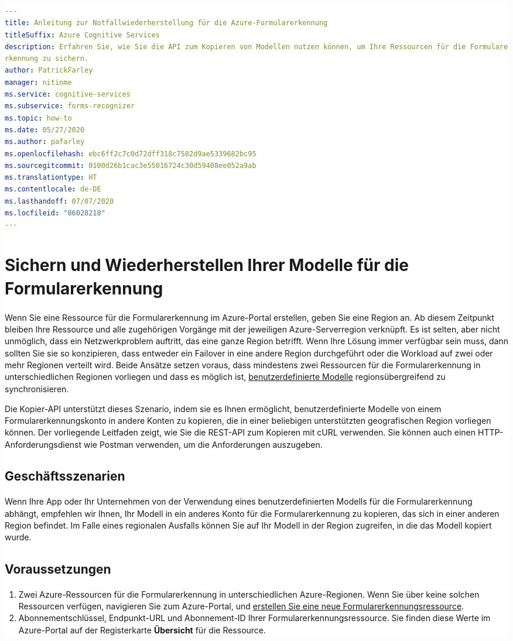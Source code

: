 ```yaml
---
title: Anleitung zur Notfallwiederherstellung für die Azure-Formularerkennung
titleSuffix: Azure Cognitive Services
description: Erfahren Sie, wie Sie die API zum Kopieren von Modellen nutzen können, um Ihre Ressourcen für die Formularerkennung zu sichern.
author: PatrickFarley
manager: nitinme
ms.service: cognitive-services
ms.subservice: forms-recognizer
ms.topic: how-to
ms.date: 05/27/2020
ms.author: pafarley
ms.openlocfilehash: ebc6ff2c7c0d72dff318c7582d9ae5339682bc95
ms.sourcegitcommit: 0100d26b1cac3e55016724c30d59408ee052a9ab
ms.translationtype: HT
ms.contentlocale: de-DE
ms.lasthandoff: 07/07/2020
ms.locfileid: "86028218"
---
```

# <a name="back-up-and-recover-your-form-recognizer-models"></a>Sichern und Wiederherstellen Ihrer Modelle für die Formularerkennung

Wenn Sie eine Ressource für die Formularerkennung im Azure-Portal erstellen, geben Sie eine Region an. Ab diesem Zeitpunkt bleiben Ihre Ressource und alle zugehörigen Vorgänge mit der jeweiligen Azure-Serverregion verknüpft. Es ist selten, aber nicht unmöglich, dass ein Netzwerkproblem auftritt, das eine ganze Region betrifft. Wenn Ihre Lösung immer verfügbar sein muss, dann sollten Sie sie so konzipieren, dass entweder ein Failover in eine andere Region durchgeführt oder die Workload auf zwei oder mehr Regionen verteilt wird. Beide Ansätze setzen voraus, dass mindestens zwei Ressourcen für die Formularerkennung in unterschiedlichen Regionen vorliegen und dass es möglich ist, [benutzerdefinierte Modelle](./quickstarts/curl-train-extract.md) regionsübergreifend zu synchronisieren.

Die Kopier-API unterstützt dieses Szenario, indem sie es Ihnen ermöglicht, benutzerdefinierte Modelle von einem Formularerkennungskonto in andere Konten zu kopieren, die in einer beliebigen unterstützten geografischen Region vorliegen können. Der vorliegende Leitfaden zeigt, wie Sie die REST-API zum Kopieren mit cURL verwenden. Sie können auch einen HTTP-Anforderungsdienst wie Postman verwenden, um die Anforderungen auszugeben.

## <a name="business-scenarios"></a>Geschäftsszenarien

Wenn Ihre App oder Ihr Unternehmen von der Verwendung eines benutzerdefinierten Modells für die Formularerkennung abhängt, empfehlen wir Ihnen, Ihr Modell in ein anderes Konto für die Formularerkennung zu kopieren, das sich in einer anderen Region befindet. Im Falle eines regionalen Ausfalls können Sie auf Ihr Modell in der Region zugreifen, in die das Modell kopiert wurde.

##  <a name="prerequisites"></a>Voraussetzungen

1. Zwei Azure-Ressourcen für die Formularerkennung in unterschiedlichen Azure-Regionen. Wenn Sie über keine solchen Ressourcen verfügen, navigieren Sie zum Azure-Portal, und <a href="https://ms.portal.azure.com/#create/Microsoft.CognitiveServicesFormRecognizer" title="Erstellen einer neuen Formularerkennungsressource" target="_blank">erstellen Sie eine neue Formularerkennungsressource<span class="docon docon-navigate-external x-hidden-focus"></span></a>.
1. Abonnementschlüssel, Endpunkt-URL und Abonnement-ID Ihrer Formularerkennungsressource. Sie finden diese Werte im Azure-Portal auf der Registerkarte **Übersicht** für die Ressource.
